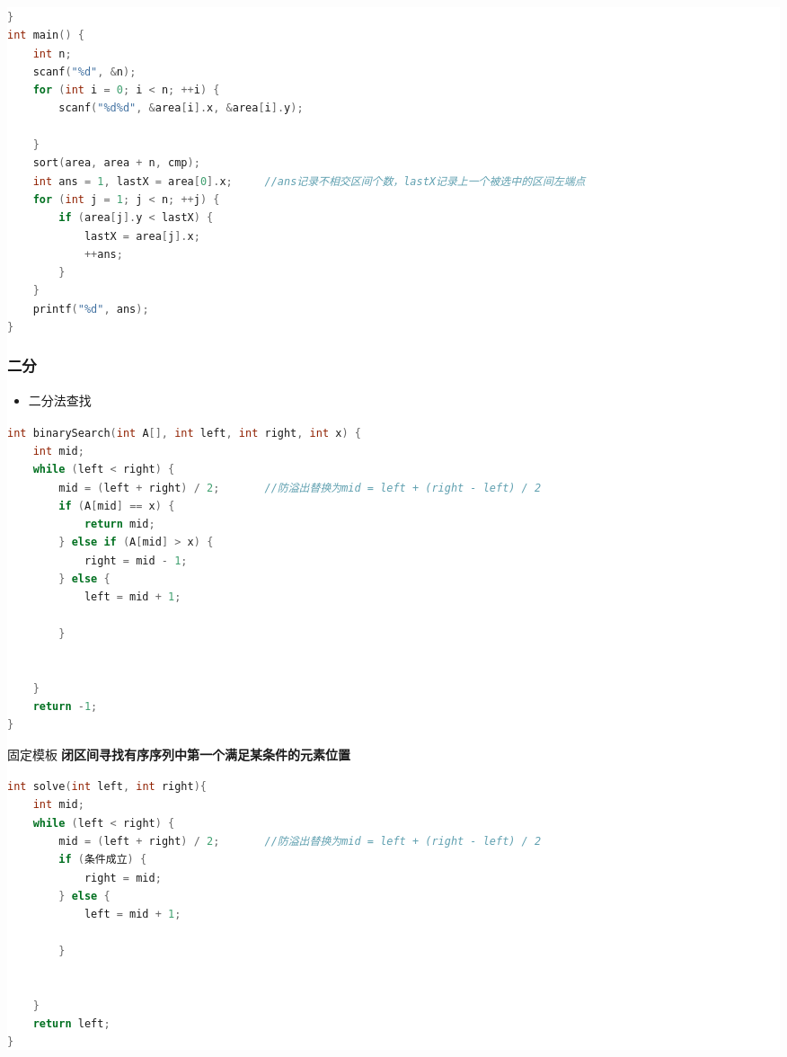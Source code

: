 ```c
}
int main() {
    int n;
    scanf("%d", &n);
    for (int i = 0; i < n; ++i) {
        scanf("%d%d", &area[i].x, &area[i].y);

    }
    sort(area, area + n, cmp);
    int ans = 1, lastX = area[0].x;     //ans记录不相交区间个数，lastX记录上一个被选中的区间左端点
    for (int j = 1; j < n; ++j) {
        if (area[j].y < lastX) {
            lastX = area[j].x;
            ++ans;
        }
    }
    printf("%d", ans);
}

```

### 二分
+ 二分法查找
```c
int binarySearch(int A[], int left, int right, int x) {
    int mid;
    while (left < right) {
        mid = (left + right) / 2;       //防溢出替换为mid = left + (right - left) / 2
        if (A[mid] == x) {
            return mid;
        } else if (A[mid] > x) {
            right = mid - 1;
        } else {
            left = mid + 1;

        }


    }
    return -1;
}
```

固定模板
**闭区间寻找有序序列中第一个满足某条件的元素位置**
```c
int solve(int left, int right){
    int mid;
    while (left < right) {
        mid = (left + right) / 2;       //防溢出替换为mid = left + (right - left) / 2
        if (条件成立) {
            right = mid;
        } else {
            left = mid + 1;

        }


    }
    return left;
}
```

